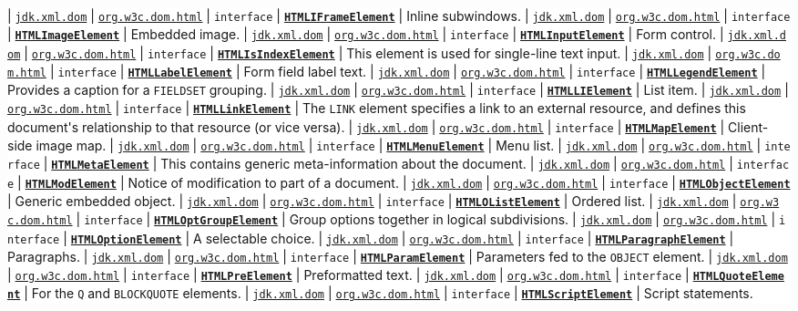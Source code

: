 | [`jdk.xml.dom`](../jdk.xml.dom.md) | [`org.w3c.dom.html`](../jdk.xml.dom/org.w3c.dom.html.md "package in jdk.xml.dom") | `interface` | [**`HTMLIFrameElement`**](../jdk.xml.dom/org.w3c.dom.html/HTMLIFrameElement.md "interface in org.w3c.dom.html") | Inline subwindows. 
| [`jdk.xml.dom`](../jdk.xml.dom.md) | [`org.w3c.dom.html`](../jdk.xml.dom/org.w3c.dom.html.md "package in jdk.xml.dom") | `interface` | [**`HTMLImageElement`**](../jdk.xml.dom/org.w3c.dom.html/HTMLImageElement.md "interface in org.w3c.dom.html") | Embedded image. 
| [`jdk.xml.dom`](../jdk.xml.dom.md) | [`org.w3c.dom.html`](../jdk.xml.dom/org.w3c.dom.html.md "package in jdk.xml.dom") | `interface` | [**`HTMLInputElement`**](../jdk.xml.dom/org.w3c.dom.html/HTMLInputElement.md "interface in org.w3c.dom.html") | Form control. 
| [`jdk.xml.dom`](../jdk.xml.dom.md) | [`org.w3c.dom.html`](../jdk.xml.dom/org.w3c.dom.html.md "package in jdk.xml.dom") | `interface` | [**`HTMLIsIndexElement`**](../jdk.xml.dom/org.w3c.dom.html/HTMLIsIndexElement.md "interface in org.w3c.dom.html") | This element is used for single-line text input. 
| [`jdk.xml.dom`](../jdk.xml.dom.md) | [`org.w3c.dom.html`](../jdk.xml.dom/org.w3c.dom.html.md "package in jdk.xml.dom") | `interface` | [**`HTMLLabelElement`**](../jdk.xml.dom/org.w3c.dom.html/HTMLLabelElement.md "interface in org.w3c.dom.html") | Form field label text. 
| [`jdk.xml.dom`](../jdk.xml.dom.md) | [`org.w3c.dom.html`](../jdk.xml.dom/org.w3c.dom.html.md "package in jdk.xml.dom") | `interface` | [**`HTMLLegendElement`**](../jdk.xml.dom/org.w3c.dom.html/HTMLLegendElement.md "interface in org.w3c.dom.html") | Provides a caption for a `FIELDSET` grouping. 
| [`jdk.xml.dom`](../jdk.xml.dom.md) | [`org.w3c.dom.html`](../jdk.xml.dom/org.w3c.dom.html.md "package in jdk.xml.dom") | `interface` | [**`HTMLLIElement`**](../jdk.xml.dom/org.w3c.dom.html/HTMLLIElement.md "interface in org.w3c.dom.html") | List item. 
| [`jdk.xml.dom`](../jdk.xml.dom.md) | [`org.w3c.dom.html`](../jdk.xml.dom/org.w3c.dom.html.md "package in jdk.xml.dom") | `interface` | [**`HTMLLinkElement`**](../jdk.xml.dom/org.w3c.dom.html/HTMLLinkElement.md "interface in org.w3c.dom.html") | The `LINK` element specifies a link to an external resource, and defines this document's relationship to that resource (or vice versa). 
| [`jdk.xml.dom`](../jdk.xml.dom.md) | [`org.w3c.dom.html`](../jdk.xml.dom/org.w3c.dom.html.md "package in jdk.xml.dom") | `interface` | [**`HTMLMapElement`**](../jdk.xml.dom/org.w3c.dom.html/HTMLMapElement.md "interface in org.w3c.dom.html") | Client-side image map. 
| [`jdk.xml.dom`](../jdk.xml.dom.md) | [`org.w3c.dom.html`](../jdk.xml.dom/org.w3c.dom.html.md "package in jdk.xml.dom") | `interface` | [**`HTMLMenuElement`**](../jdk.xml.dom/org.w3c.dom.html/HTMLMenuElement.md "interface in org.w3c.dom.html") | Menu list. 
| [`jdk.xml.dom`](../jdk.xml.dom.md) | [`org.w3c.dom.html`](../jdk.xml.dom/org.w3c.dom.html.md "package in jdk.xml.dom") | `interface` | [**`HTMLMetaElement`**](../jdk.xml.dom/org.w3c.dom.html/HTMLMetaElement.md "interface in org.w3c.dom.html") | This contains generic meta-information about the document. 
| [`jdk.xml.dom`](../jdk.xml.dom.md) | [`org.w3c.dom.html`](../jdk.xml.dom/org.w3c.dom.html.md "package in jdk.xml.dom") | `interface` | [**`HTMLModElement`**](../jdk.xml.dom/org.w3c.dom.html/HTMLModElement.md "interface in org.w3c.dom.html") | Notice of modification to part of a document. 
| [`jdk.xml.dom`](../jdk.xml.dom.md) | [`org.w3c.dom.html`](../jdk.xml.dom/org.w3c.dom.html.md "package in jdk.xml.dom") | `interface` | [**`HTMLObjectElement`**](../jdk.xml.dom/org.w3c.dom.html/HTMLObjectElement.md "interface in org.w3c.dom.html") | Generic embedded object. 
| [`jdk.xml.dom`](../jdk.xml.dom.md) | [`org.w3c.dom.html`](../jdk.xml.dom/org.w3c.dom.html.md "package in jdk.xml.dom") | `interface` | [**`HTMLOListElement`**](../jdk.xml.dom/org.w3c.dom.html/HTMLOListElement.md "interface in org.w3c.dom.html") | Ordered list. 
| [`jdk.xml.dom`](../jdk.xml.dom.md) | [`org.w3c.dom.html`](../jdk.xml.dom/org.w3c.dom.html.md "package in jdk.xml.dom") | `interface` | [**`HTMLOptGroupElement`**](../jdk.xml.dom/org.w3c.dom.html/HTMLOptGroupElement.md "interface in org.w3c.dom.html") | Group options together in logical subdivisions. 
| [`jdk.xml.dom`](../jdk.xml.dom.md) | [`org.w3c.dom.html`](../jdk.xml.dom/org.w3c.dom.html.md "package in jdk.xml.dom") | `interface` | [**`HTMLOptionElement`**](../jdk.xml.dom/org.w3c.dom.html/HTMLOptionElement.md "interface in org.w3c.dom.html") | A selectable choice. 
| [`jdk.xml.dom`](../jdk.xml.dom.md) | [`org.w3c.dom.html`](../jdk.xml.dom/org.w3c.dom.html.md "package in jdk.xml.dom") | `interface` | [**`HTMLParagraphElement`**](../jdk.xml.dom/org.w3c.dom.html/HTMLParagraphElement.md "interface in org.w3c.dom.html") | Paragraphs. 
| [`jdk.xml.dom`](../jdk.xml.dom.md) | [`org.w3c.dom.html`](../jdk.xml.dom/org.w3c.dom.html.md "package in jdk.xml.dom") | `interface` | [**`HTMLParamElement`**](../jdk.xml.dom/org.w3c.dom.html/HTMLParamElement.md "interface in org.w3c.dom.html") | Parameters fed to the `OBJECT` element. 
| [`jdk.xml.dom`](../jdk.xml.dom.md) | [`org.w3c.dom.html`](../jdk.xml.dom/org.w3c.dom.html.md "package in jdk.xml.dom") | `interface` | [**`HTMLPreElement`**](../jdk.xml.dom/org.w3c.dom.html/HTMLPreElement.md "interface in org.w3c.dom.html") | Preformatted text. 
| [`jdk.xml.dom`](../jdk.xml.dom.md) | [`org.w3c.dom.html`](../jdk.xml.dom/org.w3c.dom.html.md "package in jdk.xml.dom") | `interface` | [**`HTMLQuoteElement`**](../jdk.xml.dom/org.w3c.dom.html/HTMLQuoteElement.md "interface in org.w3c.dom.html") | For the `Q` and `BLOCKQUOTE` elements. 
| [`jdk.xml.dom`](../jdk.xml.dom.md) | [`org.w3c.dom.html`](../jdk.xml.dom/org.w3c.dom.html.md "package in jdk.xml.dom") | `interface` | [**`HTMLScriptElement`**](../jdk.xml.dom/org.w3c.dom.html/HTMLScriptElement.md "interface in org.w3c.dom.html") | Script statements. 
